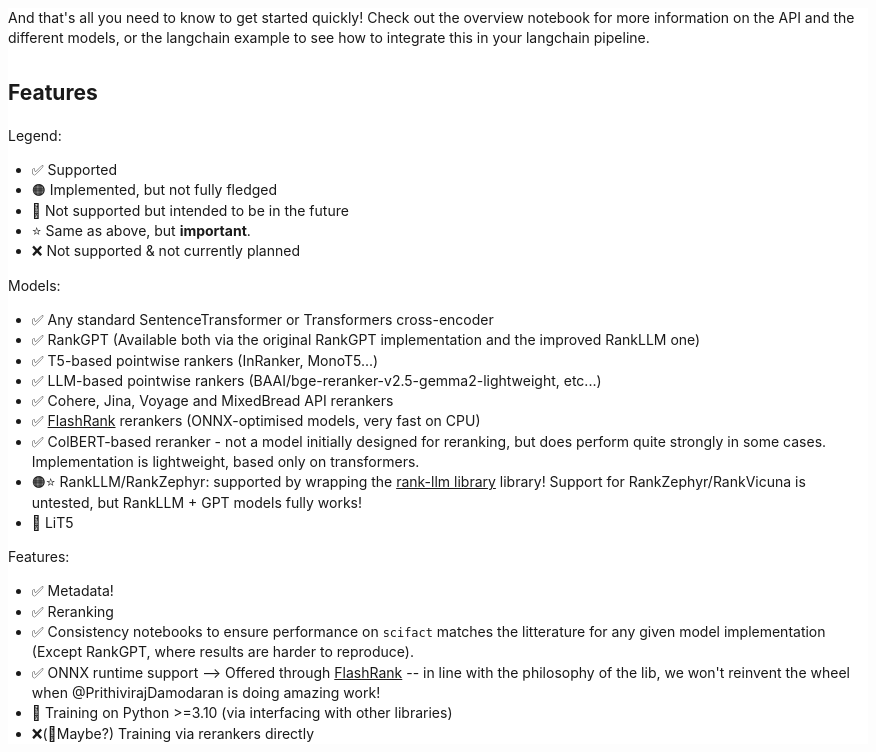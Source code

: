 And that's all you need to know to get started quickly! Check out the overview notebook for more information on the API and the different models, or the langchain example to see how to integrate this in your langchain pipeline.


## Features

Legend:
- ✅ Supported
- 🟠 Implemented, but not fully fledged
- 📍 Not supported but intended to be in the future
- ⭐ Same as above, but **important**.
- ❌ Not supported & not currently planned

Models:
- ✅ Any standard SentenceTransformer or Transformers cross-encoder
- ✅ RankGPT (Available both via the original RankGPT implementation and the improved RankLLM one)
- ✅ T5-based pointwise rankers (InRanker, MonoT5...)
- ✅ LLM-based pointwise rankers (BAAI/bge-reranker-v2.5-gemma2-lightweight, etc...)
- ✅ Cohere, Jina, Voyage and MixedBread API rerankers
- ✅ [FlashRank](https://github.com/PrithivirajDamodaran/FlashRank) rerankers (ONNX-optimised models, very fast on CPU)
- ✅ ColBERT-based reranker - not a model initially designed for reranking, but does perform quite strongly in some cases. Implementation is lightweight, based only on transformers.
- 🟠⭐ RankLLM/RankZephyr: supported by wrapping the [rank-llm library](https://github.com/castorini/rank_llm) library! Support for RankZephyr/RankVicuna is untested, but RankLLM + GPT models fully works!
- 📍 LiT5

Features:
- ✅ Metadata!
- ✅ Reranking 
- ✅ Consistency notebooks to ensure performance on `scifact` matches the litterature for any given model implementation (Except RankGPT, where results are harder to reproduce).
- ✅ ONNX runtime support --> Offered through [FlashRank](https://github.com/PrithivirajDamodaran/FlashRank) -- in line with the philosophy of the lib, we won't reinvent the wheel when @PrithivirajDamodaran is doing amazing work!
- 📍 Training on Python >=3.10 (via interfacing with other libraries)
- ❌(📍Maybe?) Training via rerankers directly
